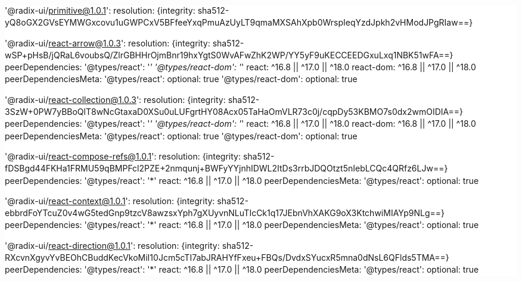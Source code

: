   '@radix-ui/primitive@1.0.1':
    resolution: {integrity: sha512-yQ8oGX2GVsEYMWGxcovu1uGWPCxV5BFfeeYxqPmuAzUyLT9qmaMXSAhXpb0WrspIeqYzdJpkh2vHModJPgRIaw==}

  '@radix-ui/react-arrow@1.0.3':
    resolution: {integrity: sha512-wSP+pHsB/jQRaL6voubsQ/ZlrGBHHrOjmBnr19hxYgtS0WvAFwZhK2WP/YY5yF9uKECCEEDGxuLxq1NBK51wFA==}
    peerDependencies:
      '@types/react': '*'
      '@types/react-dom': '*'
      react: ^16.8 || ^17.0 || ^18.0
      react-dom: ^16.8 || ^17.0 || ^18.0
    peerDependenciesMeta:
      '@types/react':
        optional: true
      '@types/react-dom':
        optional: true

  '@radix-ui/react-collection@1.0.3':
    resolution: {integrity: sha512-3SzW+0PW7yBBoQlT8wNcGtaxaD0XSu0uLUFgrtHY08Acx05TaHaOmVLR73c0j/cqpDy53KBMO7s0dx2wmOIDIA==}
    peerDependencies:
      '@types/react': '*'
      '@types/react-dom': '*'
      react: ^16.8 || ^17.0 || ^18.0
      react-dom: ^16.8 || ^17.0 || ^18.0
    peerDependenciesMeta:
      '@types/react':
        optional: true
      '@types/react-dom':
        optional: true

  '@radix-ui/react-compose-refs@1.0.1':
    resolution: {integrity: sha512-fDSBgd44FKHa1FRMU59qBMPFcl2PZE+2nmqunj+BWFyYYjnhIDWL2ItDs3rrbJDQOtzt5nIebLCQc4QRfz6LJw==}
    peerDependencies:
      '@types/react': '*'
      react: ^16.8 || ^17.0 || ^18.0
    peerDependenciesMeta:
      '@types/react':
        optional: true

  '@radix-ui/react-context@1.0.1':
    resolution: {integrity: sha512-ebbrdFoYTcuZ0v4wG5tedGnp9tzcV8awzsxYph7gXUyvnNLuTIcCk1q17JEbnVhXAKG9oX3KtchwiMIAYp9NLg==}
    peerDependencies:
      '@types/react': '*'
      react: ^16.8 || ^17.0 || ^18.0
    peerDependenciesMeta:
      '@types/react':
        optional: true

  '@radix-ui/react-direction@1.0.1':
    resolution: {integrity: sha512-RXcvnXgyvYvBEOhCBuddKecVkoMiI10Jcm5cTI7abJRAHYfFxeu+FBQs/DvdxSYucxR5mna0dNsL6QFlds5TMA==}
    peerDependencies:
      '@types/react': '*'
      react: ^16.8 || ^17.0 || ^18.0
    peerDependenciesMeta:
      '@types/react':
        optional: true
